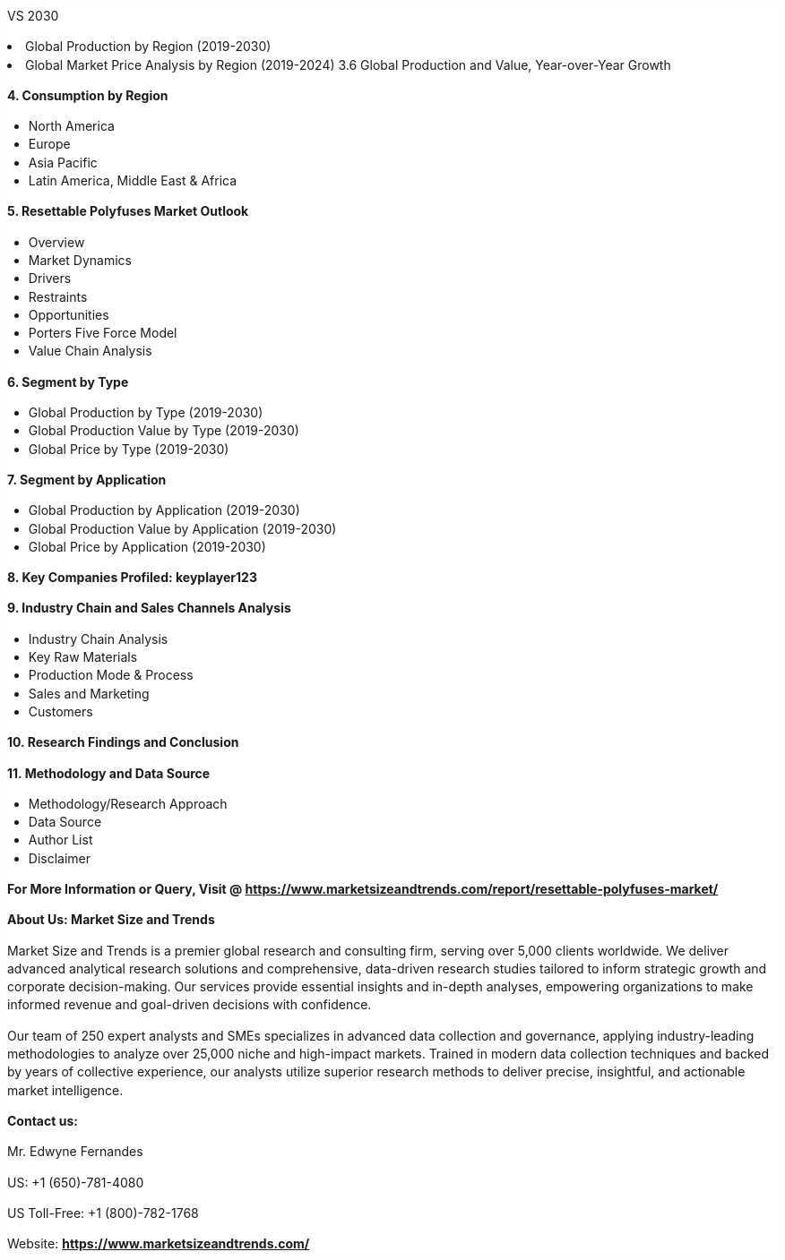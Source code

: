 VS 2030</li><li>Global Production by Region (2019-2030)</li><li>Global Market Price Analysis by Region (2019-2024) 3.6 Global Production and Value, Year-over-Year Growth</li></ul><p><strong>4. Consumption by Region</strong></p><ul><li>North America</li><li>Europe</li><li>Asia Pacific</li><li>Latin America, Middle East &amp; Africa</li></ul><p><strong>5. Resettable Polyfuses Market Outlook</strong></p><ul><li>Overview</li><li>Market Dynamics</li><li>Drivers</li><li>Restraints</li><li>Opportunities</li><li>Porters Five Force Model</li><li>Value Chain Analysis&nbsp;</li></ul><p><strong>6. Segment by Type</strong></p><ul><li>Global Production by Type (2019-2030)</li><li>Global Production Value by Type (2019-2030)</li><li>Global Price by Type (2019-2030)</li></ul><p><strong>7. Segment by Application</strong></p><ul><li>Global Production by Application (2019-2030)</li><li>Global Production Value by Application (2019-2030)</li><li>Global Price by Application (2019-2030)</li></ul><p><strong>8. Key Companies Profiled: keyplayer123</strong></p><p><strong>9. Industry Chain and Sales Channels Analysis</strong></p><ul><li>Industry Chain Analysis</li><li>Key Raw Materials</li><li>Production Mode &amp; Process</li><li>Sales and Marketing</li><li>Customers</li></ul><p><strong>10. Research Findings and Conclusion</strong></p><p><strong>11. Methodology and Data Source</strong></p><ul><li>Methodology/Research Approach</li><li>Data Source</li><li>Author List</li><li>Disclaimer</li></ul></p><p><strong>For More Information or Query, Visit @ <a href="https://www.marketsizeandtrends.com/report/resettable-polyfuses-market/">https://www.marketsizeandtrends.com/report/resettable-polyfuses-market/</a></strong></p><p><strong>About Us: Market Size and Trends</strong></p><p>Market Size and Trends is a premier global research and consulting firm, serving over 5,000 clients worldwide. We deliver advanced analytical research solutions and comprehensive, data-driven research studies tailored to inform strategic growth and corporate decision-making. Our services provide essential insights and in-depth analyses, empowering organizations to make informed revenue and goal-driven decisions with confidence.</p><p>Our team of 250 expert analysts and SMEs specializes in advanced data collection and governance, applying industry-leading methodologies to analyze over 25,000 niche and high-impact markets. Trained in modern data collection techniques and backed by years of collective experience, our analysts utilize superior research methods to deliver precise, insightful, and actionable market intelligence.</p><p><strong>Contact us:</strong></p><p>Mr. Edwyne Fernandes</p><p>US: +1 (650)-781-4080</p><p>US Toll-Free: +1 (800)-782-1768</p><p>Website: <strong><a href="https://www.marketsizeandtrends.com/">https://www.marketsizeandtrends.com/</a></strong></p>
